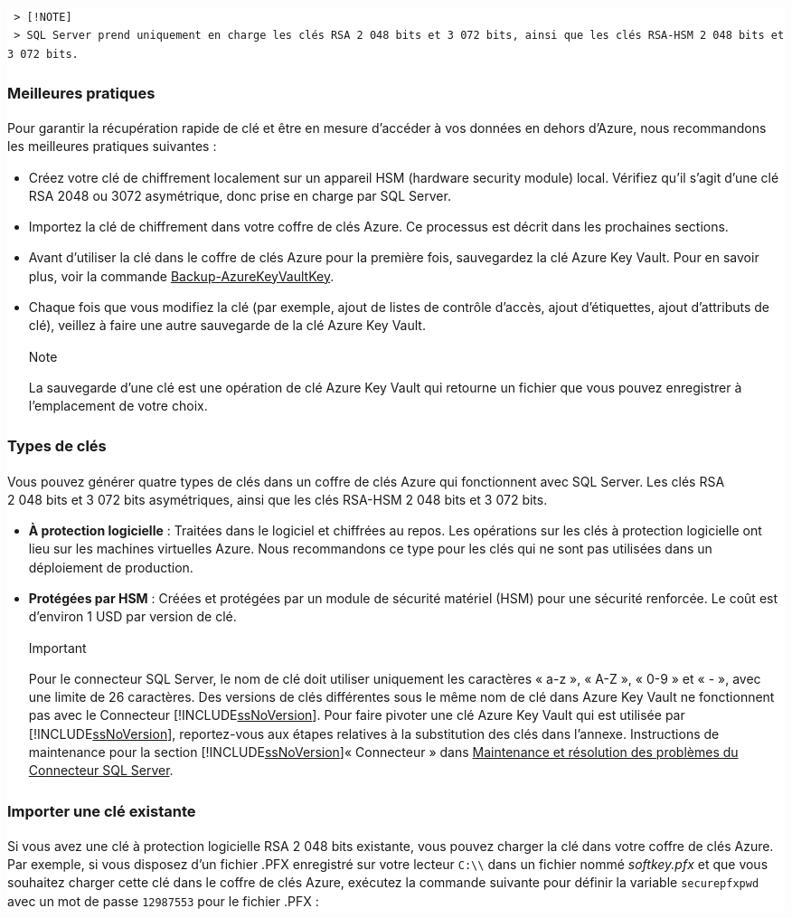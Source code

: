      > [!NOTE]
     > SQL Server prend uniquement en charge les clés RSA 2 048 bits et 3 072 bits, ainsi que les clés RSA-HSM 2 048 bits et 3 072 bits.

### <a name="best-practices"></a>Meilleures pratiques

Pour garantir la récupération rapide de clé et être en mesure d’accéder à vos données en dehors d’Azure, nous recommandons les meilleures pratiques suivantes :

- Créez votre clé de chiffrement localement sur un appareil HSM (hardware security module) local. Vérifiez qu’il s’agit d’une clé RSA 2048 ou 3072 asymétrique, donc prise en charge par SQL Server.
- Importez la clé de chiffrement dans votre coffre de clés Azure. Ce processus est décrit dans les prochaines sections.
- Avant d’utiliser la clé dans le coffre de clés Azure pour la première fois, sauvegardez la clé Azure Key Vault. Pour en savoir plus, voir la commande [Backup-AzureKeyVaultKey]().
- Chaque fois que vous modifiez la clé (par exemple, ajout de listes de contrôle d’accès, ajout d’étiquettes, ajout d’attributs de clé), veillez à faire une autre sauvegarde de la clé Azure Key Vault.

  > [!NOTE]
  > La sauvegarde d’une clé est une opération de clé Azure Key Vault qui retourne un fichier que vous pouvez enregistrer à l’emplacement de votre choix.

### <a name="types-of-keys"></a>Types de clés

Vous pouvez générer quatre types de clés dans un coffre de clés Azure qui fonctionnent avec SQL Server. Les clés RSA 2 048 bits et 3 072 bits asymétriques, ainsi que les clés RSA-HSM 2 048 bits et 3 072 bits.
  
- **À protection logicielle** : Traitées dans le logiciel et chiffrées au repos. Les opérations sur les clés à protection logicielle ont lieu sur les machines virtuelles Azure. Nous recommandons ce type pour les clés qui ne sont pas utilisées dans un déploiement de production.  

- **Protégées par HSM** : Créées et protégées par un module de sécurité matériel (HSM) pour une sécurité renforcée. Le coût est d’environ 1 USD par version de clé.  
  
    > [!IMPORTANT]
    > Pour le connecteur SQL Server, le nom de clé doit utiliser uniquement les caractères « a-z », « A-Z », « 0-9 » et « - », avec une limite de 26 caractères.
    > Des versions de clés différentes sous le même nom de clé dans Azure Key Vault ne fonctionnent pas avec le Connecteur [!INCLUDE[ssNoVersion](../../../includes/ssnoversion-md.md)]. Pour faire pivoter une clé Azure Key Vault qui est utilisée par [!INCLUDE[ssNoVersion](../../../includes/ssnoversion-md.md)], reportez-vous aux étapes relatives à la substitution des clés dans l’annexe. Instructions de maintenance pour la section [!INCLUDE[ssNoVersion](../../../includes/ssnoversion-md.md)]« Connecteur » dans [Maintenance et résolution des problèmes du Connecteur SQL Server](../../../relational-databases/security/encryption/sql-server-connector-maintenance-troubleshooting.md).  

### <a name="import-an-existing-key"></a>Importer une clé existante
  
Si vous avez une clé à protection logicielle RSA 2 048 bits existante, vous pouvez charger la clé dans votre coffre de clés Azure. Par exemple, si vous disposez d’un fichier .PFX enregistré sur votre lecteur `C:\\` dans un fichier nommé *softkey.pfx* et que vous souhaitez charger cette clé dans le coffre de clés Azure, exécutez la commande suivante pour définir la variable `securepfxpwd` avec un mot de passe `12987553` pour le fichier .PFX :  
  